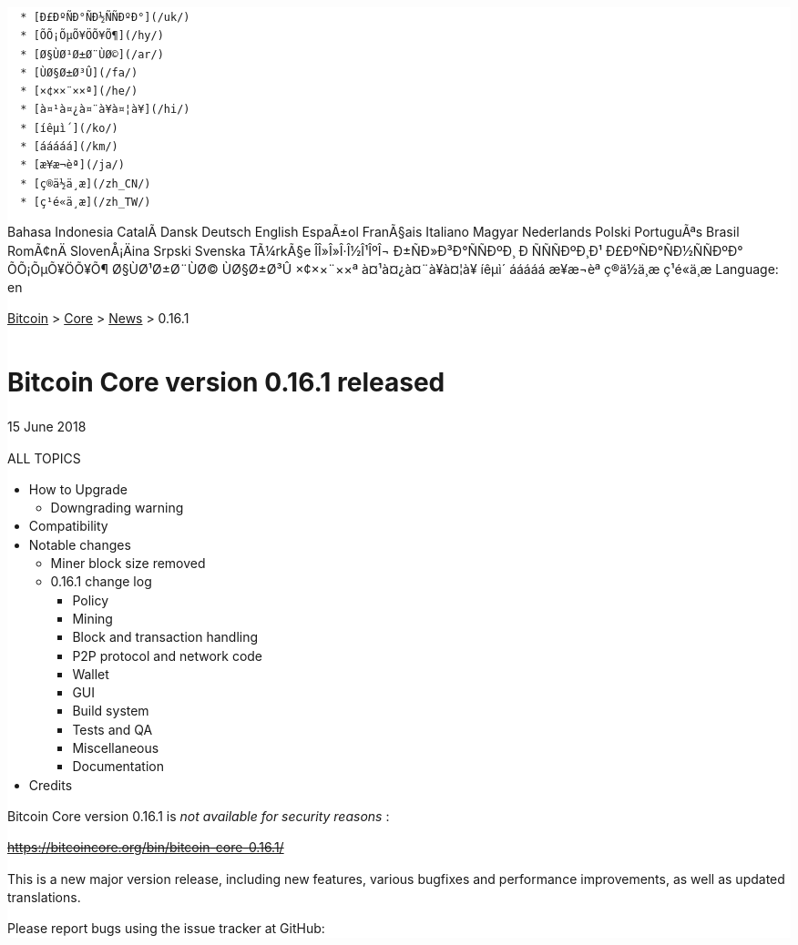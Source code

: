       * [Ð£ÐºÑÐ°ÑÐ½ÑÑÐºÐ°](/uk/)
      * [ÕÕ¡ÕµÕ¥ÖÕ¥Õ¶](/hy/)
      * [Ø§ÙØ¹Ø±Ø¨ÙØ©](/ar/)
      * [ÙØ§Ø±Ø³Û](/fa/)
      * [×¢××¨××ª](/he/)
      * [à¤¹à¤¿à¤¨à¥à¤¦à¥](/hi/)
      * [íêµ­ì´](/ko/)
      * [ááááá](/km/)
      * [æ¥æ¬èª](/ja/)
      * [ç®ä½ä¸­æ](/zh_CN/)
      * [ç¹é«ä¸­æ](/zh_TW/)

Bahasa Indonesia CatalÃ  Dansk Deutsch English EspaÃ±ol FranÃ§ais Italiano
Magyar Nederlands Polski PortuguÃªs Brasil RomÃ¢nÄ SlovenÅ¡Äina Srpski
Svenska TÃ¼rkÃ§e ÎÎ»Î»Î·Î½Î¹ÎºÎ¬ Ð±ÑÐ»Ð³Ð°ÑÑÐºÐ¸ Ð ÑÑÑÐºÐ¸Ð¹
Ð£ÐºÑÐ°ÑÐ½ÑÑÐºÐ° ÕÕ¡ÕµÕ¥ÖÕ¥Õ¶ Ø§ÙØ¹Ø±Ø¨ÙØ© ÙØ§Ø±Ø³Û ×¢××¨××ª
à¤¹à¤¿à¤¨à¥à¤¦à¥ íêµ­ì´ ááááá æ¥æ¬èª ç®ä½ä¸­æ
ç¹é«ä¸­æ Language: en

[Bitcoin](/en/) > [Core](/en/bitcoin-core/) > [News](/en/version-history) >
0.16.1

# Bitcoin Core version 0.16.1 released

15 June 2018

ALL TOPICS

  * How to Upgrade
    * Downgrading warning
  * Compatibility
  * Notable changes
    * Miner block size removed
    * 0.16.1 change log
      * Policy
      * Mining
      * Block and transaction handling
      * P2P protocol and network code
      * Wallet
      * GUI
      * Build system
      * Tests and QA
      * Miscellaneous
      * Documentation
  * Credits

Bitcoin Core version 0.16.1 is _not available for security reasons_ :

~~https://bitcoincore.org/bin/bitcoin-core-0.16.1/~~

This is a new major version release, including new features, various bugfixes
and performance improvements, as well as updated translations.

Please report bugs using the issue tracker at GitHub:
